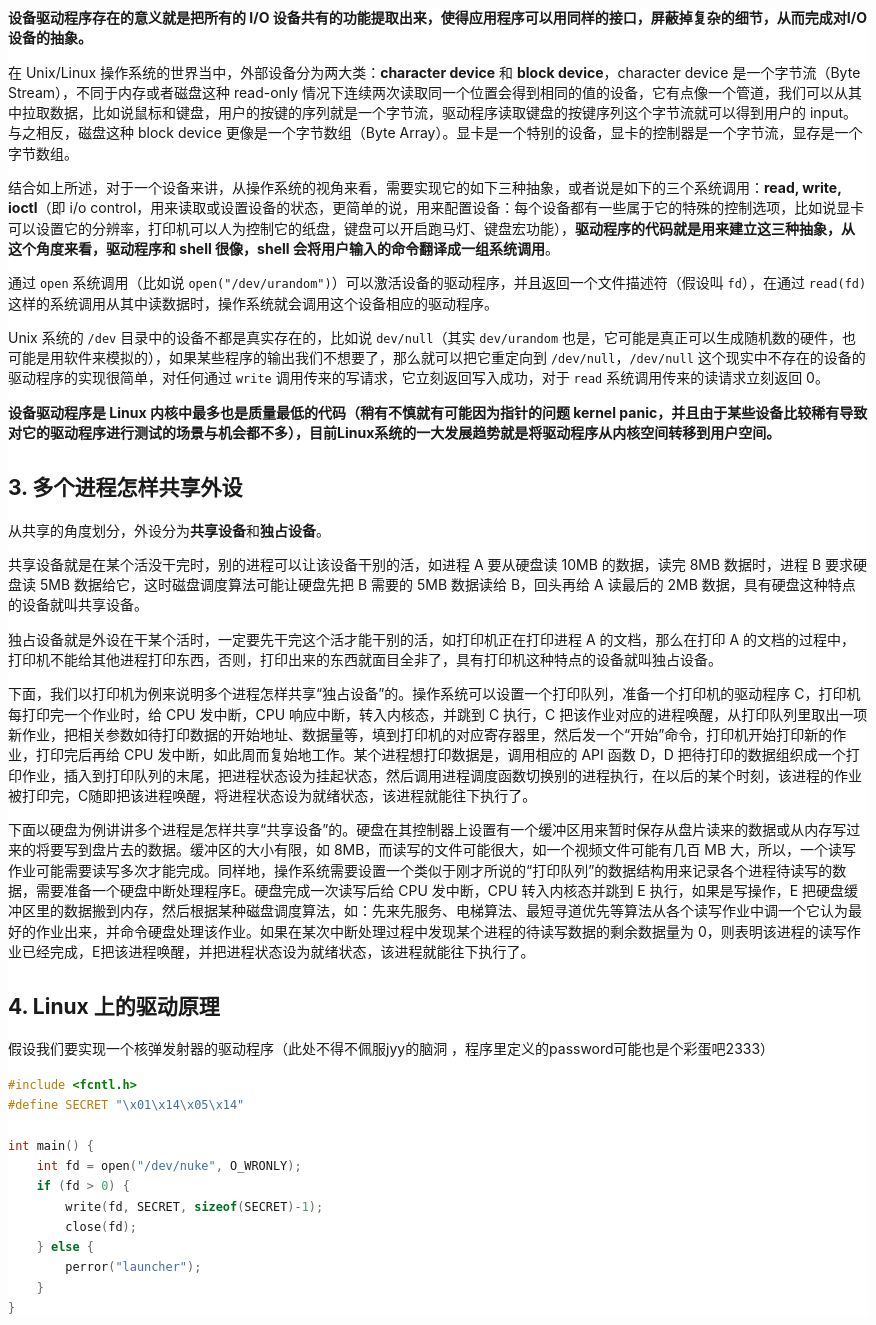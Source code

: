 **设备驱动程序存在的意义就是把所有的 I/O 设备共有的功能提取出来，使得应用程序可以用同样的接口，屏蔽掉复杂的细节，从而完成对I/O设备的抽象。**

在 Unix/Linux 操作系统的世界当中，外部设备分为两大类：**character device** 和 **block device**，character device 是一个字节流（Byte Stream），不同于内存或者磁盘这种 read-only 情况下连续两次读取同一个位置会得到相同的值的设备，它有点像一个管道，我们可以从其中拉取数据，比如说鼠标和键盘，用户的按键的序列就是一个字节流，驱动程序读取键盘的按键序列这个字节流就可以得到用户的 input。与之相反，磁盘这种 block device 更像是一个字节数组（Byte Array）。显卡是一个特别的设备，显卡的控制器是一个字节流，显存是一个字节数组。

结合如上所述，对于一个设备来讲，从操作系统的视角来看，需要实现它的如下三种抽象，或者说是如下的三个系统调用：**read, write, ioctl**（即 i/o control，用来读取或设置设备的状态，更简单的说，用来配置设备：每个设备都有一些属于它的特殊的控制选项，比如说显卡可以设置它的分辨率，打印机可以人为控制它的纸盘，键盘可以开启跑马灯、键盘宏功能），**驱动程序的代码就是用来建立这三种抽象，从这个角度来看，驱动程序和 shell 很像，shell 会将用户输入的命令翻译成一组系统调用**。

通过 `open` 系统调用（比如说 `open("/dev/urandom")`）可以激活设备的驱动程序，并且返回一个文件描述符（假设叫 `fd`），在通过 `read(fd)` 这样的系统调用从其中读数据时，操作系统就会调用这个设备相应的驱动程序。

Unix 系统的 `/dev` 目录中的设备不都是真实存在的，比如说 `dev/null`（其实 `dev/urandom` 也是，它可能是真正可以生成随机数的硬件，也可能是用软件来模拟的），如果某些程序的输出我们不想要了，那么就可以把它重定向到 `/dev/null`，`/dev/null` 这个现实中不存在的设备的驱动程序的实现很简单，对任何通过 `write` 调用传来的写请求，它立刻返回写入成功，对于 `read` 系统调用传来的读请求立刻返回 0。

**设备驱动程序是 Linux 内核中最多也是质量最低的代码（稍有不慎就有可能因为指针的问题 kernel panic，并且由于某些设备比较稀有导致对它的驱动程序进行测试的场景与机会都不多），目前Linux系统的一大发展趋势就是将驱动程序从内核空间转移到用户空间。**



## 3. 多个进程怎样共享外设

从共享的角度划分，外设分为**共享设备**和**独占设备**。

共享设备就是在某个活没干完时，别的进程可以让该设备干别的活，如进程 A 要从硬盘读 10MB 的数据，读完 8MB 数据时，进程 B 要求硬盘读 5MB 数据给它，这时磁盘调度算法可能让硬盘先把 B 需要的 5MB 数据读给 B，回头再给 A 读最后的 2MB 数据，具有硬盘这种特点的设备就叫共享设备。

独占设备就是外设在干某个活时，一定要先干完这个活才能干别的活，如打印机正在打印进程 A 的文档，那么在打印 A 的文档的过程中，打印机不能给其他进程打印东西，否则，打印出来的东西就面目全非了，具有打印机这种特点的设备就叫独占设备。

下面，我们以打印机为例来说明多个进程怎样共享“独占设备”的。操作系统可以设置一个打印队列，准备一个打印机的驱动程序 C，打印机每打印完一个作业时，给 CPU 发中断，CPU 响应中断，转入内核态，并跳到 C 执行，C 把该作业对应的进程唤醒，从打印队列里取出一项新作业，把相关参数如待打印数据的开始地址、数据量等，填到打印机的对应寄存器里，然后发一个“开始”命令，打印机开始打印新的作业，打印完后再给 CPU 发中断，如此周而复始地工作。某个进程想打印数据是，调用相应的 API 函数 D，D 把待打印的数据组织成一个打印作业，插入到打印队列的末尾，把进程状态设为挂起状态，然后调用进程调度函数切换别的进程执行，在以后的某个时刻，该进程的作业被打印完，C随即把该进程唤醒，将进程状态设为就绪状态，该进程就能往下执行了。

下面以硬盘为例讲讲多个进程是怎样共享“共享设备”的。硬盘在其控制器上设置有一个缓冲区用来暂时保存从盘片读来的数据或从内存写过来的将要写到盘片去的数据。缓冲区的大小有限，如 8MB，而读写的文件可能很大，如一个视频文件可能有几百 MB 大，所以，一个读写作业可能需要读写多次才能完成。同样地，操作系统需要设置一个类似于刚才所说的“打印队列”的数据结构用来记录各个进程待读写的数据，需要准备一个硬盘中断处理程序E。硬盘完成一次读写后给 CPU 发中断，CPU 转入内核态并跳到 E 执行，如果是写操作，E 把硬盘缓冲区里的数据搬到内存，然后根据某种磁盘调度算法，如：先来先服务、电梯算法、最短寻道优先等算法从各个读写作业中调一个它认为最好的作业出来，并命令硬盘处理该作业。如果在某次中断处理过程中发现某个进程的待读写数据的剩余数据量为 0，则表明该进程的读写作业已经完成，E把该进程唤醒，并把进程状态设为就绪状态，该进程就能往下执行了。



## 4. Linux 上的驱动原理

假设我们要实现一个核弹发射器的驱动程序（此处不得不佩服jyy的脑洞 ，程序里定义的password可能也是个彩蛋吧2333）

```c
#include <fcntl.h>
#define SECRET "\x01\x14\x05\x14"

int main() {
    int fd = open("/dev/nuke", O_WRONLY);
    if (fd > 0) {
        write(fd, SECRET, sizeof(SECRET)-1);
        close(fd);
    } else {
        perror("launcher");
    }
}
```

